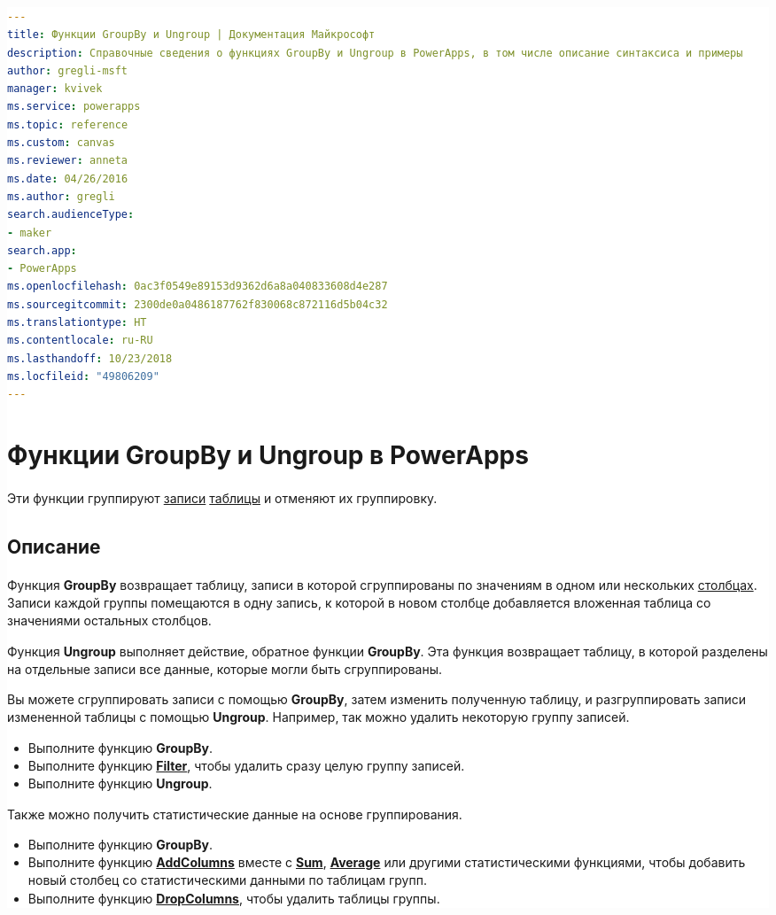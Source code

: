 ```yaml
---
title: Функции GroupBy и Ungroup | Документация Майкрософт
description: Справочные сведения о функциях GroupBy и Ungroup в PowerApps, в том числе описание синтаксиса и примеры
author: gregli-msft
manager: kvivek
ms.service: powerapps
ms.topic: reference
ms.custom: canvas
ms.reviewer: anneta
ms.date: 04/26/2016
ms.author: gregli
search.audienceType:
- maker
search.app:
- PowerApps
ms.openlocfilehash: 0ac3f0549e89153d9362d6a8a040833608d4e287
ms.sourcegitcommit: 2300de0a0486187762f830068c872116d5b04c32
ms.translationtype: HT
ms.contentlocale: ru-RU
ms.lasthandoff: 10/23/2018
ms.locfileid: "49806209"
---
```

# <a name="groupby-and-ungroup-functions-in-powerapps"></a>Функции GroupBy и Ungroup в PowerApps
Эти функции группируют [записи](../working-with-tables.md#records) [таблицы](../working-with-tables.md) и отменяют их группировку.

## <a name="description"></a>Описание
Функция **GroupBy** возвращает таблицу, записи в которой сгруппированы по значениям в одном или нескольких [столбцах](../working-with-tables.md#columns). Записи каждой группы помещаются в одну запись, к которой в новом столбце добавляется вложенная таблица со значениями остальных столбцов.   

Функция **Ungroup** выполняет действие, обратное функции **GroupBy**. Эта функция возвращает таблицу, в которой разделены на отдельные записи все данные, которые могли быть сгруппированы.

Вы можете сгруппировать записи с помощью **GroupBy**, затем изменить полученную таблицу, и разгруппировать записи измененной таблицы с помощью **Ungroup**. Например, так можно удалить некоторую группу записей.

* Выполните функцию **GroupBy**.
* Выполните функцию **[Filter](function-filter-lookup.md)**, чтобы удалить сразу целую группу записей.
* Выполните функцию **Ungroup**.  

Также можно получить статистические данные на основе группирования.

* Выполните функцию **GroupBy**.
* Выполните функцию **[AddColumns](function-table-shaping.md)** вместе с **[Sum](function-aggregates.md)**,  **[Average](function-aggregates.md)** или другими статистическими функциями, чтобы добавить новый столбец со статистическими данными по таблицам групп.
* Выполните функцию **[DropColumns](function-table-shaping.md)**, чтобы удалить таблицы группы.
